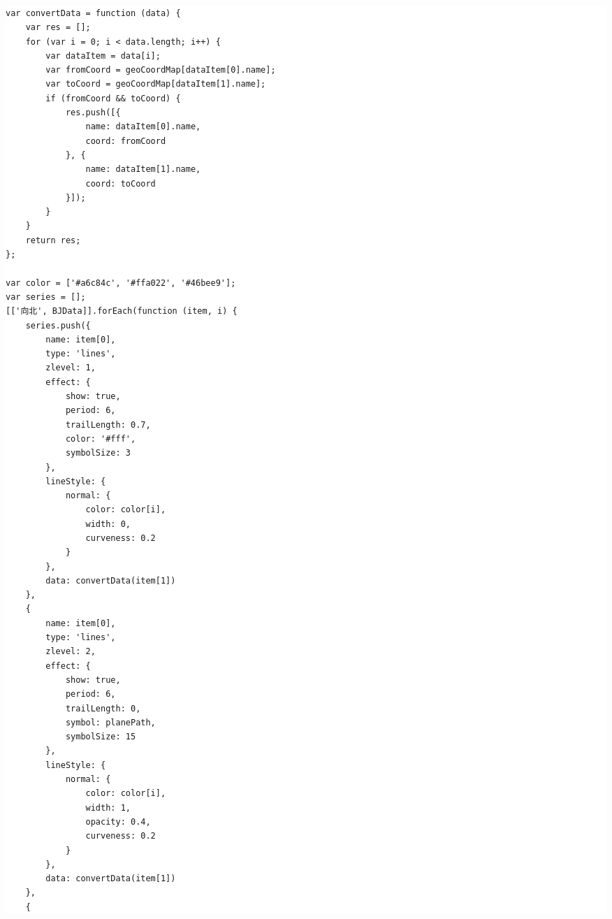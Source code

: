     var convertData = function (data) {
        var res = [];
        for (var i = 0; i < data.length; i++) {
            var dataItem = data[i];
            var fromCoord = geoCoordMap[dataItem[0].name];
            var toCoord = geoCoordMap[dataItem[1].name];
            if (fromCoord && toCoord) {
                res.push([{
                    name: dataItem[0].name,
                    coord: fromCoord
                }, {
                    name: dataItem[1].name,
                    coord: toCoord
                }]);
            }
        }
        return res;
    };

    var color = ['#a6c84c', '#ffa022', '#46bee9'];
    var series = [];
    [['向北', BJData]].forEach(function (item, i) {
        series.push({
            name: item[0],
            type: 'lines',
            zlevel: 1,
            effect: {
                show: true,
                period: 6,
                trailLength: 0.7,
                color: '#fff',
                symbolSize: 3
            },
            lineStyle: {
                normal: {
                    color: color[i],
                    width: 0,
                    curveness: 0.2
                }
            },
            data: convertData(item[1])
        },
        {
            name: item[0],
            type: 'lines',
            zlevel: 2,
            effect: {
                show: true,
                period: 6,
                trailLength: 0,
                symbol: planePath,
                symbolSize: 15
            },
            lineStyle: {
                normal: {
                    color: color[i],
                    width: 1,
                    opacity: 0.4,
                    curveness: 0.2
                }
            },
            data: convertData(item[1])
        },
        {